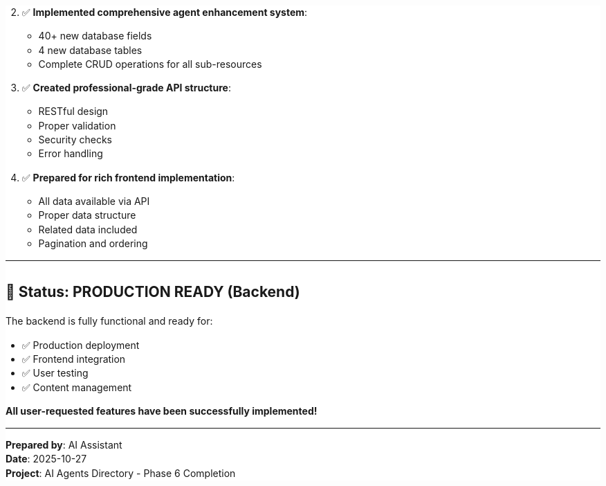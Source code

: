 2. ✅ **Implemented comprehensive agent enhancement system**:
   - 40+ new database fields
   - 4 new database tables
   - Complete CRUD operations for all sub-resources

3. ✅ **Created professional-grade API structure**:
   - RESTful design
   - Proper validation
   - Security checks
   - Error handling

4. ✅ **Prepared for rich frontend implementation**:
   - All data available via API
   - Proper data structure
   - Related data included
   - Pagination and ordering

---

## 🎯 Status: PRODUCTION READY (Backend)

The backend is fully functional and ready for:
- ✅ Production deployment
- ✅ Frontend integration
- ✅ User testing
- ✅ Content management

**All user-requested features have been successfully implemented!**

---

**Prepared by**: AI Assistant  
**Date**: 2025-10-27  
**Project**: AI Agents Directory - Phase 6 Completion
